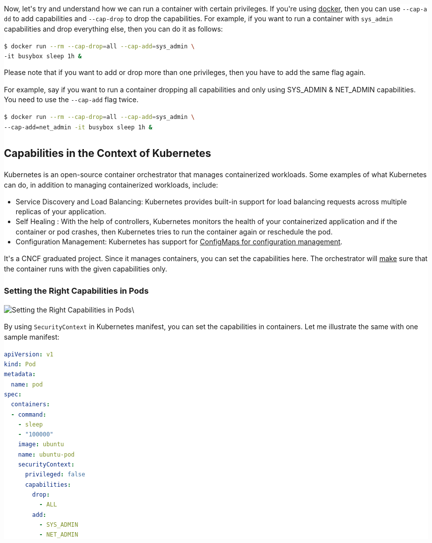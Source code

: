Now, let's try and understand how we can run a container with certain privileges.
If you're using [docker](/blog/rails-with-docker), then you can use `--cap-add` to add capabilities and `--cap-drop` to drop the capabilities. For example, if you want to run a container with `sys_admin` capabilities and drop everything else, then you can do it as follows:

~~~{.bash caption=">_"}
$ docker run --rm --cap-drop=all --cap-add=sys_admin \
-it busybox sleep 1h &
~~~

Please note that if you want to add or drop more than one privileges, then you have to add the same flag again.

For example, say if you want to run a container dropping all capabilities and only using SYS_ADMIN & NET_ADMIN capabilities. You need to use the `--cap-add` flag twice.

~~~{.bash caption=">_"}
$ docker run --rm --cap-drop=all --cap-add=sys_admin \
--cap-add=net_admin -it busybox sleep 1h &
~~~

## Capabilities in the Context of Kubernetes

Kubernetes is an open-source container orchestrator that manages containerized workloads. Some examples of what Kubernetes can do, in addition to managing containerized workloads, include:

- Service Discovery and Load Balancing: Kubernetes provides built-in support for     load balancing requests across multiple replicas of your application.
- Self Healing : With the help of controllers, Kubernetes monitors the health of your containerized application and if the container or pod crashes, then Kubernetes tries to run the container again or reschedule the pod.
- Configuration Management: Kubernetes has support for [ConfigMaps for configuration management](https://earthly.dev/blog/kubernetes-config-maps/).

It's a CNCF graduated project. Since it manages containers, you can set the capabilities here. The orchestrator will [make](/blog/makefiles-on-windows) sure that the container runs with the given capabilities only.

### Setting the Right Capabilities in Pods

![Setting the Right Capabilities in Pods]({{site.images}}{{page.slug}}/ONAYoLA.png)\

By using `SecurityContext` in Kubernetes manifest, you can set the capabilities in containers. Let me illustrate the same with one sample manifest:

~~~{.yaml caption=""}
apiVersion: v1
kind: Pod
metadata:
  name: pod
spec:
  containers:
  - command:
    - sleep
    - "100000"
    image: ubuntu
    name: ubuntu-pod 
    securityContext:
      privileged: false 
      capabilities:
        drop:
          - ALL 
        add: 
          - SYS_ADMIN
          - NET_ADMIN
~~~
